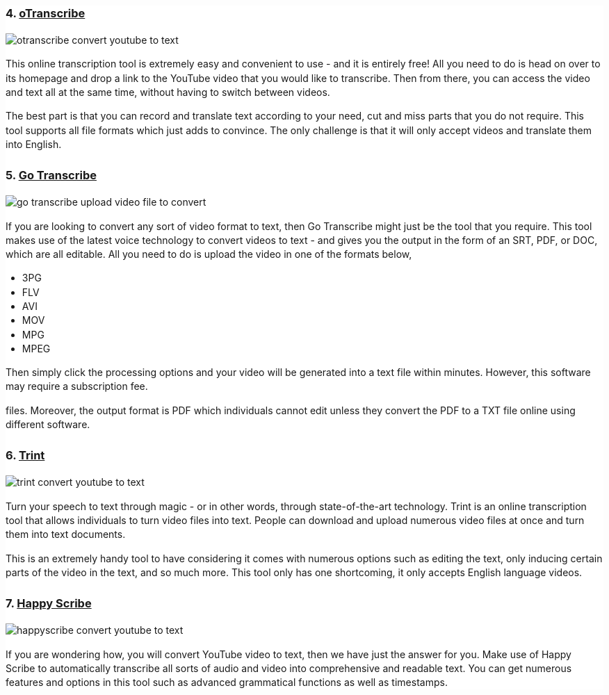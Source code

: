 ### 4\. [oTranscribe](https://otranscribe.com/)

![otranscribe convert youtube to text](https://images.wondershare.com/filmora/article-images/otranscribe-convert-youtube-to-text.jpg)

This online transcription tool is extremely easy and convenient to use - and it is entirely free! All you need to do is head on over to its homepage and drop a link to the YouTube video that you would like to transcribe. Then from there, you can access the video and text all at the same time, without having to switch between videos.

The best part is that you can record and translate text according to your need, cut and miss parts that you do not require. This tool supports all file formats which just adds to convince. The only challenge is that it will only accept videos and translate them into English.

### 5\. [Go Transcribe](https://go-transcribe.com/)

![go transcribe upload video file to convert](https://images.wondershare.com/filmora/article-images/go-transcribe-upload-video-file-to-convert.jpg)

If you are looking to convert any sort of video format to text, then Go Transcribe might just be the tool that you require. This tool makes use of the latest voice technology to convert videos to text - and gives you the output in the form of an SRT, PDF, or DOC, which are all editable. All you need to do is upload the video in one of the formats below,

* 3PG
* FLV
* AVI
* MOV
* MPG
* MPEG

Then simply click the processing options and your video will be generated into a text file within minutes. However, this software may require a subscription fee.

files. Moreover, the output format is PDF which individuals cannot edit unless they convert the PDF to a TXT file online using different software.

### 6\. [Trint](https://trint.com/)

![trint convert youtube to text](https://images.wondershare.com/filmora/article-images/trint-convert-youtube-to-text.jpg)

Turn your speech to text through magic - or in other words, through state-of-the-art technology. Trint is an online transcription tool that allows individuals to turn video files into text. People can download and upload numerous video files at once and turn them into text documents.

This is an extremely handy tool to have considering it comes with numerous options such as editing the text, only inducing certain parts of the video in the text, and so much more. This tool only has one shortcoming, it only accepts English language videos.

### 7\. [Happy Scribe](https://www.happyscribe.com/)

![happyscribe convert youtube to text](https://images.wondershare.com/filmora/article-images/happyscribe-convert-youtube-to-text.jpg)

If you are wondering how, you will convert YouTube video to text, then we have just the answer for you. Make use of Happy Scribe to automatically transcribe all sorts of audio and video into comprehensive and readable text. You can get numerous features and options in this tool such as advanced grammatical functions as well as timestamps.
